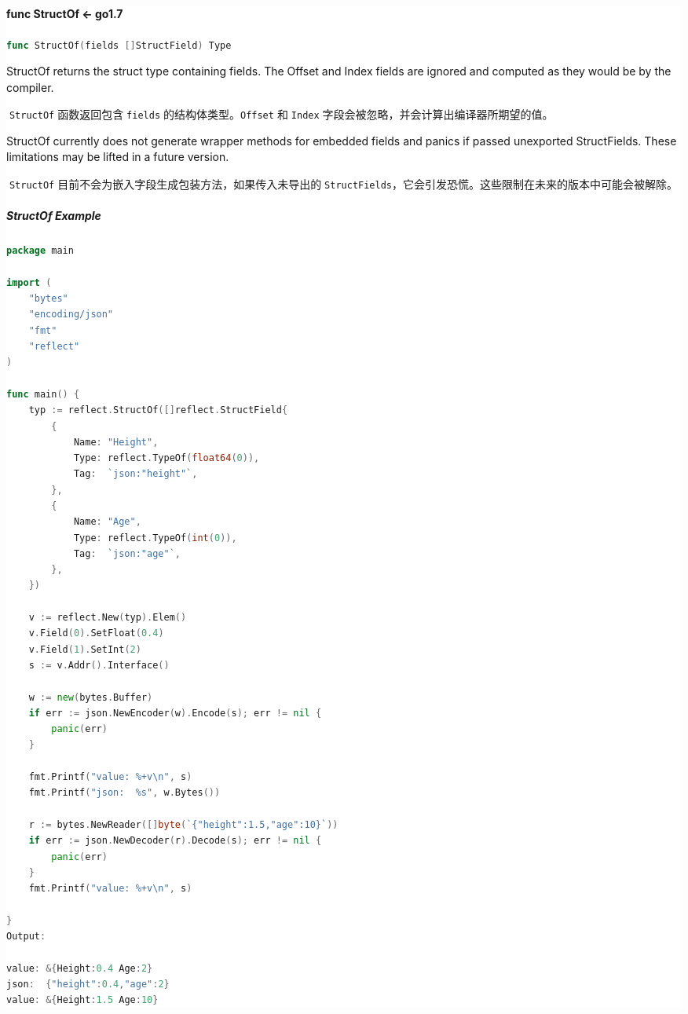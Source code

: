 #### func StructOf  <- go1.7

``` go 
func StructOf(fields []StructField) Type
```

StructOf returns the struct type containing fields. The Offset and Index fields are ignored and computed as they would be by the compiler.

​	`StructOf` 函数返回包含 `fields` 的结构体类型。`Offset` 和 `Index` 字段会被忽略，并会计算出编译器所期望的值。  

StructOf currently does not generate wrapper methods for embedded fields and panics if passed unexported StructFields. These limitations may be lifted in a future version.

​	`StructOf` 目前不会为嵌入字段生成包装方法，如果传入未导出的 `StructFields`，它会引发恐慌。这些限制在未来的版本中可能会被解除。  

##### StructOf Example

``` go 
package main

import (
	"bytes"
	"encoding/json"
	"fmt"
	"reflect"
)

func main() {
	typ := reflect.StructOf([]reflect.StructField{
		{
			Name: "Height",
			Type: reflect.TypeOf(float64(0)),
			Tag:  `json:"height"`,
		},
		{
			Name: "Age",
			Type: reflect.TypeOf(int(0)),
			Tag:  `json:"age"`,
		},
	})

	v := reflect.New(typ).Elem()
	v.Field(0).SetFloat(0.4)
	v.Field(1).SetInt(2)
	s := v.Addr().Interface()

	w := new(bytes.Buffer)
	if err := json.NewEncoder(w).Encode(s); err != nil {
		panic(err)
	}

	fmt.Printf("value: %+v\n", s)
	fmt.Printf("json:  %s", w.Bytes())

	r := bytes.NewReader([]byte(`{"height":1.5,"age":10}`))
	if err := json.NewDecoder(r).Decode(s); err != nil {
		panic(err)
	}
	fmt.Printf("value: %+v\n", s)

}
Output:

value: &{Height:0.4 Age:2}
json:  {"height":0.4,"age":2}
value: &{Height:1.5 Age:10}
```